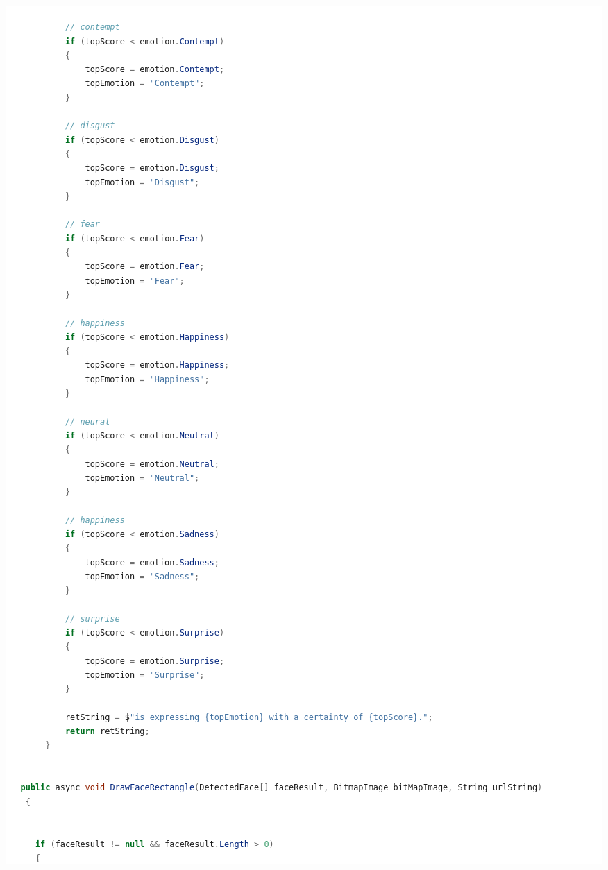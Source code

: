 ```csharp

            // contempt
            if (topScore < emotion.Contempt)
            {
                topScore = emotion.Contempt;
                topEmotion = "Contempt";
            }

            // disgust
            if (topScore < emotion.Disgust)
            {
                topScore = emotion.Disgust;
                topEmotion = "Disgust";
            }

            // fear
            if (topScore < emotion.Fear)
            {
                topScore = emotion.Fear;
                topEmotion = "Fear";
            }

            // happiness
            if (topScore < emotion.Happiness)
            {
                topScore = emotion.Happiness;
                topEmotion = "Happiness";
            }

            // neural
            if (topScore < emotion.Neutral)
            {
                topScore = emotion.Neutral;
                topEmotion = "Neutral";
            }

            // happiness
            if (topScore < emotion.Sadness)
            {
                topScore = emotion.Sadness;
                topEmotion = "Sadness";
            }

            // surprise
            if (topScore < emotion.Surprise)
            {
                topScore = emotion.Surprise;
                topEmotion = "Surprise";
            }

            retString = $"is expressing {topEmotion} with a certainty of {topScore}.";
            return retString;
        }


   public async void DrawFaceRectangle(DetectedFace[] faceResult, BitmapImage bitMapImage, String urlString)
    {


      if (faceResult != null && faceResult.Length > 0)
      {
```